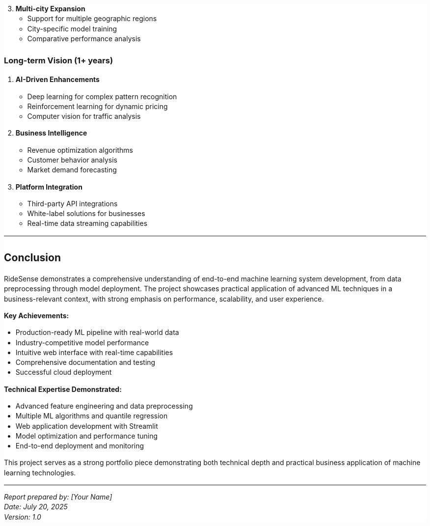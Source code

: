 3. **Multi-city Expansion**
   - Support for multiple geographic regions
   - City-specific model training
   - Comparative performance analysis

### Long-term Vision (1+ years)

1. **AI-Driven Enhancements**
   - Deep learning for complex pattern recognition
   - Reinforcement learning for dynamic pricing
   - Computer vision for traffic analysis

2. **Business Intelligence**
   - Revenue optimization algorithms
   - Customer behavior analysis
   - Market demand forecasting

3. **Platform Integration**
   - Third-party API integrations
   - White-label solutions for businesses
   - Real-time data streaming capabilities

---

## Conclusion

RideSense demonstrates a comprehensive understanding of end-to-end machine learning system development, from data preprocessing through model deployment. The project showcases practical application of advanced ML techniques in a business-relevant context, with strong emphasis on performance, scalability, and user experience.

**Key Achievements:**
- Production-ready ML pipeline with real-world data
- Industry-competitive model performance
- Intuitive web interface with real-time capabilities
- Comprehensive documentation and testing
- Successful cloud deployment

**Technical Expertise Demonstrated:**
- Advanced feature engineering and data preprocessing
- Multiple ML algorithms and quantile regression
- Web application development with Streamlit
- Model optimization and performance tuning
- End-to-end deployment and monitoring

This project serves as a strong portfolio piece demonstrating both technical depth and practical business application of machine learning technologies.

---

*Report prepared by: [Your Name]*  
*Date: July 20, 2025*  
*Version: 1.0*
